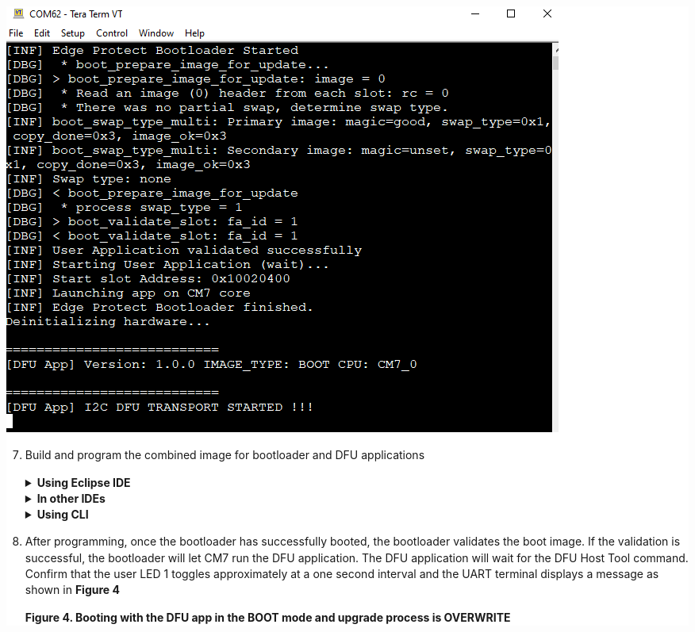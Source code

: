    ![](images/booting_with_the_dfu_app_in_the_boot_mode_and_upgrade_process_is_swap.png)

7. Build and program the combined image for bootloader and DFU applications
  
   <details><summary><b>Using Eclipse IDE</b></summary></details>


   <details><summary><b>In other IDEs</b></summary></details>


   <details><summary><b>Using CLI</b></summary></details>
    
8. After programming, once the bootloader has successfully booted, the bootloader validates the boot image. If the validation is successful, the bootloader will let CM7 run the DFU application. The DFU application will wait for the DFU Host Tool command. Confirm that the user LED 1 toggles approximately at a one second interval and the UART terminal displays a message as shown in **Figure 4**

   **Figure 4. Booting with the DFU app in the BOOT mode and upgrade process is OVERWRITE**
